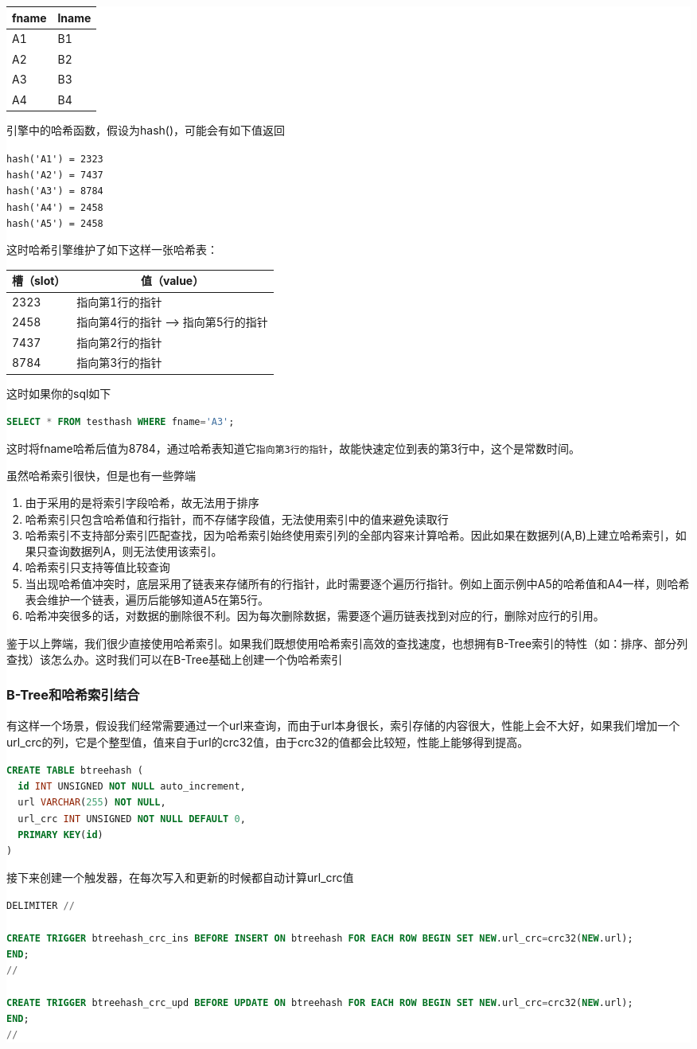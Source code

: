 fname | lname 
---------|----------
 A1 | B1 
 A2 | B2 
 A3 | B3 
 A4 | B4

引擎中的哈希函数，假设为hash()，可能会有如下值返回
```
hash('A1') = 2323
hash('A2') = 7437
hash('A3') = 8784
hash('A4') = 2458
hash('A5') = 2458
```

这时哈希引擎维护了如下这样一张哈希表：

槽（slot） | 值（value）
---------|----------
 2323 | 指向第1行的指针
 2458 | 指向第4行的指针 --> 指向第5行的指针
 7437 | 指向第2行的指针
 8784 | 指向第3行的指针

这时如果你的sql如下
```sql
SELECT * FROM testhash WHERE fname='A3';
```
这时将fname哈希后值为8784，通过哈希表知道它`指向第3行的指针`，故能快速定位到表的第3行中，这个是常数时间。

虽然哈希索引很快，但是也有一些弊端
1. 由于采用的是将索引字段哈希，故无法用于排序
2. 哈希索引只包含哈希值和行指针，而不存储字段值，无法使用索引中的值来避免读取行
3. 哈希索引不支持部分索引匹配查找，因为哈希索引始终使用索引列的全部内容来计算哈希。因此如果在数据列(A,B)上建立哈希索引，如果只查询数据列A，则无法使用该索引。
4. 哈希索引只支持等值比较查询
5. 当出现哈希值冲突时，底层采用了链表来存储所有的行指针，此时需要逐个遍历行指针。例如上面示例中A5的哈希值和A4一样，则哈希表会维护一个链表，遍历后能够知道A5在第5行。
6. 哈希冲突很多的话，对数据的删除很不利。因为每次删除数据，需要逐个遍历链表找到对应的行，删除对应行的引用。

鉴于以上弊端，我们很少直接使用哈希索引。如果我们既想使用哈希索引高效的查找速度，也想拥有B-Tree索引的特性（如：排序、部分列查找）该怎么办。这时我们可以在B-Tree基础上创建一个伪哈希索引

### B-Tree和哈希索引结合
有这样一个场景，假设我们经常需要通过一个url来查询，而由于url本身很长，索引存储的内容很大，性能上会不大好，如果我们增加一个url_crc的列，它是个整型值，值来自于url的crc32值，由于crc32的值都会比较短，性能上能够得到提高。

```sql
CREATE TABLE btreehash (
  id INT UNSIGNED NOT NULL auto_increment,
  url VARCHAR(255) NOT NULL,
  url_crc INT UNSIGNED NOT NULL DEFAULT 0,
  PRIMARY KEY(id)
)
```

接下来创建一个触发器，在每次写入和更新的时候都自动计算url_crc值
```SQL
DELIMITER //

CREATE TRIGGER btreehash_crc_ins BEFORE INSERT ON btreehash FOR EACH ROW BEGIN SET NEW.url_crc=crc32(NEW.url);
END;
//

CREATE TRIGGER btreehash_crc_upd BEFORE UPDATE ON btreehash FOR EACH ROW BEGIN SET NEW.url_crc=crc32(NEW.url);
END;
//

```